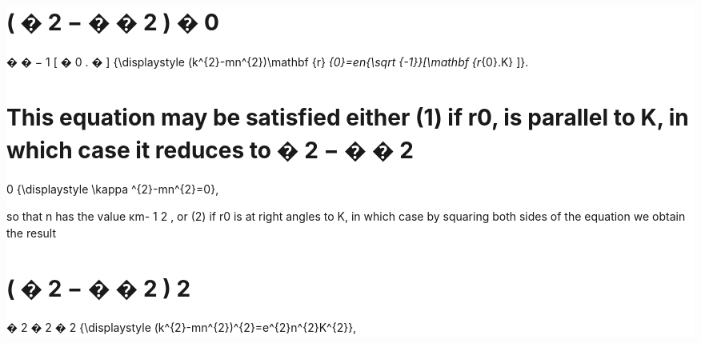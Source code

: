 (
�
2
−
�
�
2
)
�
0
=
�
�
−
1
[
�
0
.
�
]
{\displaystyle (k^{2}-mn^{2})\mathbf {r} _{0}=en{\sqrt {-1}}[\mathbf {r_{0}.K} ]}.

​This equation may be satisfied either (1) if r0, is parallel to K, in which case it reduces to
�
2
−
�
�
2
=
0
{\displaystyle \kappa ^{2}-mn^{2}=0},

so that n has the value κm-
1
2
, or (2) if r0 is at right angles to K, in which case by squaring both sides of the equation we obtain the result

(
�
2
−
�
�
2
)
2
=
�
2
�
2
�
2
{\displaystyle (k^{2}-mn^{2})^{2}=e^{2}n^{2}K^{2}},
